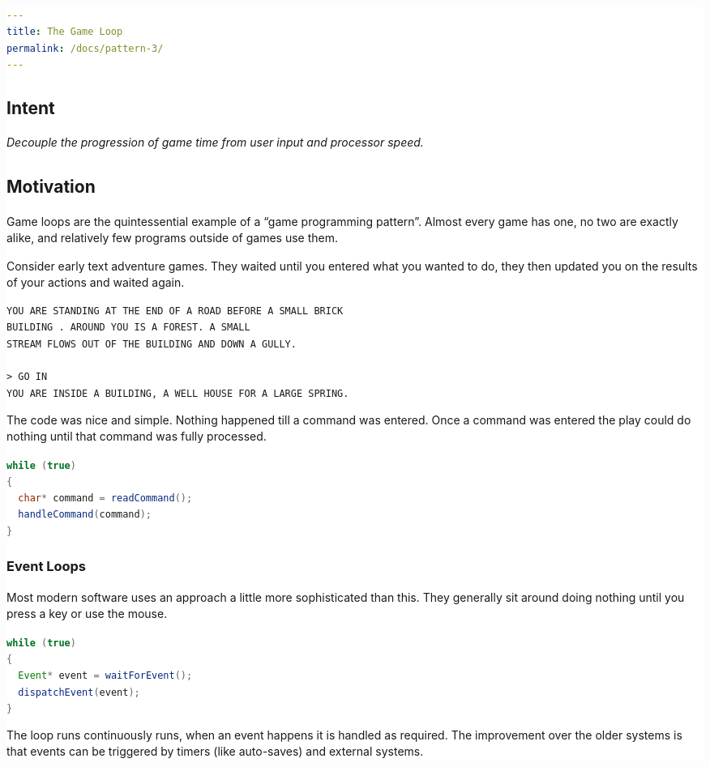 ```yaml
---
title: The Game Loop
permalink: /docs/pattern-3/
---
```


## Intent

*Decouple the progression of game time from user input and processor speed.*

## Motivation

Game loops are the quintessential example of a “game programming pattern”. Almost every game has one, no two are exactly alike, and relatively few programs outside of games use them.  

Consider early text adventure games. They waited until you entered what you wanted to do, they then updated you on the results of your actions and waited again.  

```console
YOU ARE STANDING AT THE END OF A ROAD BEFORE A SMALL BRICK
BUILDING . AROUND YOU IS A FOREST. A SMALL
STREAM FLOWS OUT OF THE BUILDING AND DOWN A GULLY.

> GO IN
YOU ARE INSIDE A BUILDING, A WELL HOUSE FOR A LARGE SPRING.
```

The code was nice and simple. Nothing happened till a command was entered. Once a command was entered the play could do nothing until that command was fully processed.  

```java
while (true)
{
  char* command = readCommand();
  handleCommand(command);
}
```

### Event Loops

Most modern software uses an approach a little more sophisticated than this. They generally sit around doing nothing until you press a key or use the mouse.  

```java
while (true)
{
  Event* event = waitForEvent();
  dispatchEvent(event);
}
```

The loop runs continuously runs, when an event happens it is handled as required. The improvement over the older systems is that events can be triggered by timers (like auto-saves) and external systems.  
